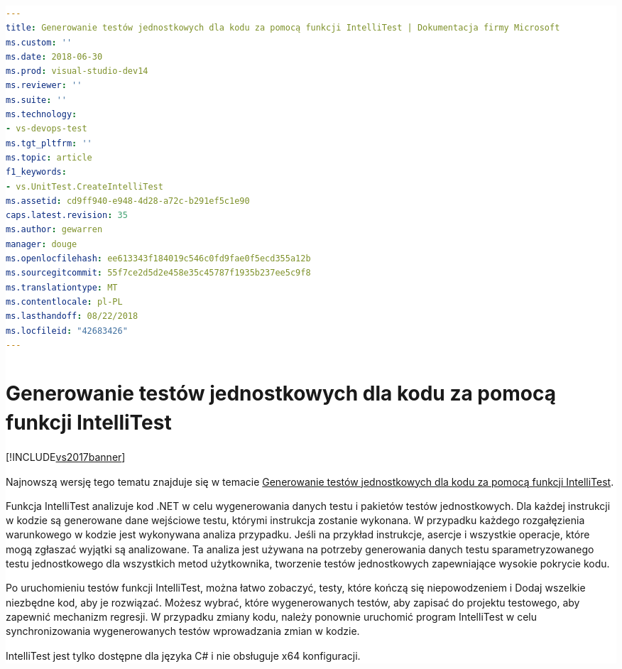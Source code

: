 ```yaml
---
title: Generowanie testów jednostkowych dla kodu za pomocą funkcji IntelliTest | Dokumentacja firmy Microsoft
ms.custom: ''
ms.date: 2018-06-30
ms.prod: visual-studio-dev14
ms.reviewer: ''
ms.suite: ''
ms.technology:
- vs-devops-test
ms.tgt_pltfrm: ''
ms.topic: article
f1_keywords:
- vs.UnitTest.CreateIntelliTest
ms.assetid: cd9ff940-e948-4d28-a72c-b291ef5c1e90
caps.latest.revision: 35
ms.author: gewarren
manager: douge
ms.openlocfilehash: ee613343f184019c546c0fd9fae0f5ecd355a12b
ms.sourcegitcommit: 55f7ce2d5d2e458e35c45787f1935b237ee5c9f8
ms.translationtype: MT
ms.contentlocale: pl-PL
ms.lasthandoff: 08/22/2018
ms.locfileid: "42683426"
---
```

# <a name="generate-unit-tests-for-your-code-with-intellitest"></a>Generowanie testów jednostkowych dla kodu za pomocą funkcji IntelliTest
[!INCLUDE[vs2017banner](../includes/vs2017banner.md)]

Najnowszą wersję tego tematu znajduje się w temacie [Generowanie testów jednostkowych dla kodu za pomocą funkcji IntelliTest](https://docs.microsoft.com/visualstudio/test/generate-unit-tests-for-your-code-with-intellitest).  
  
Funkcja IntelliTest analizuje kod .NET w celu wygenerowania danych testu i pakietów testów jednostkowych. Dla każdej instrukcji w kodzie są generowane dane wejściowe testu, którymi instrukcja zostanie wykonana. W przypadku każdego rozgałęzienia warunkowego w kodzie jest wykonywana analiza przypadku. Jeśli na przykład instrukcje, asercje i wszystkie operacje, które mogą zgłaszać wyjątki są analizowane. Ta analiza jest używana na potrzeby generowania danych testu sparametryzowanego testu jednostkowego dla wszystkich metod użytkownika, tworzenie testów jednostkowych zapewniające wysokie pokrycie kodu.  
  
 Po uruchomieniu testów funkcji IntelliTest, można łatwo zobaczyć, testy, które kończą się niepowodzeniem i Dodaj wszelkie niezbędne kod, aby je rozwiązać. Możesz wybrać, które wygenerowanych testów, aby zapisać do projektu testowego, aby zapewnić mechanizm regresji. W przypadku zmiany kodu, należy ponownie uruchomić program IntelliTest w celu synchronizowania wygenerowanych testów wprowadzania zmian w kodzie.  
  
 IntelliTest jest tylko dostępne dla języka C# i nie obsługuje x64 konfiguracji.  
  